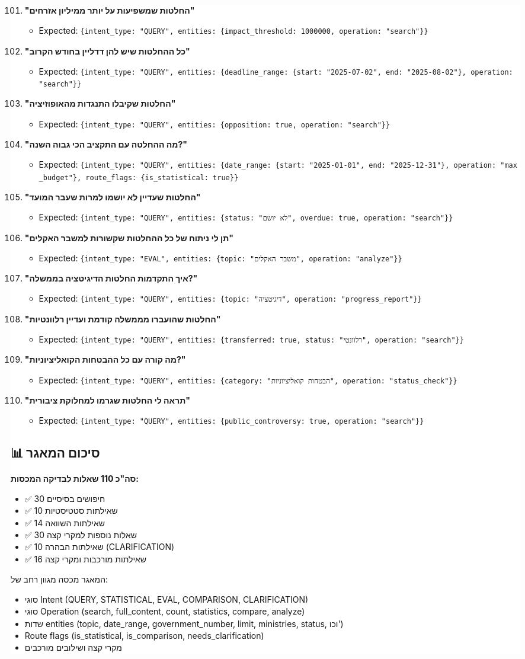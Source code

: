 101. **"החלטות שמשפיעות על יותר ממיליון אזרחים"**
     - Expected: `{intent_type: "QUERY", entities: {impact_threshold: 1000000, operation: "search"}}`

102. **"כל ההחלטות שיש להן דדליין בחודש הקרוב"**
     - Expected: `{intent_type: "QUERY", entities: {deadline_range: {start: "2025-07-02", end: "2025-08-02"}, operation: "search"}}`

103. **"החלטות שקיבלו התנגדות מהאופוזיציה"**
     - Expected: `{intent_type: "QUERY", entities: {opposition: true, operation: "search"}}`

104. **"מה ההחלטה עם התקציב הכי גבוה השנה?"**
     - Expected: `{intent_type: "QUERY", entities: {date_range: {start: "2025-01-01", end: "2025-12-31"}, operation: "max_budget"}, route_flags: {is_statistical: true}}`

105. **"החלטות שעדיין לא יושמו למרות שעבר המועד"**
     - Expected: `{intent_type: "QUERY", entities: {status: "לא יושם", overdue: true, operation: "search"}}`

106. **"תן לי ניתוח של כל ההחלטות שקשורות למשבר האקלים"**
     - Expected: `{intent_type: "EVAL", entities: {topic: "משבר האקלים", operation: "analyze"}}`

107. **"איך התקדמות החלטות הדיגיטציה בממשלה?"**
     - Expected: `{intent_type: "QUERY", entities: {topic: "דיגיטציה", operation: "progress_report"}}`

108. **"החלטות שהועברו מממשלה קודמת ועדיין רלוונטיות"**
     - Expected: `{intent_type: "QUERY", entities: {transferred: true, status: "רלוונטי", operation: "search"}}`

109. **"מה קורה עם כל ההבטחות הקואליציוניות?"**
     - Expected: `{intent_type: "QUERY", entities: {category: "הבטחות קואליציוניות", operation: "status_check"}}`

110. **"תראה לי החלטות שגרמו למחלוקת ציבורית"**
     - Expected: `{intent_type: "QUERY", entities: {public_controversy: true, operation: "search"}}`

## 📊 סיכום המאגר

**סה"כ 110 שאלות לבדיקה המכסות:**
- ✅ 30 חיפושים בסיסיים
- ✅ 10 שאילתות סטטיסטיות  
- ✅ 14 שאילתות השוואה
- ✅ 30 שאלות נוספות למקרי קצה
- ✅ 10 שאילתות הבהרה (CLARIFICATION)
- ✅ 16 שאילתות מורכבות ומקרי קצה

המאגר מכסה מגוון רחב של:
- סוגי Intent (QUERY, STATISTICAL, EVAL, COMPARISON, CLARIFICATION)
- סוגי Operation (search, full_content, count, statistics, compare, analyze)
- שדות entities (topic, date_range, government_number, limit, ministries, status, וכו')
- Route flags (is_statistical, is_comparison, needs_clarification)
- מקרי קצה ושילובים מורכבים